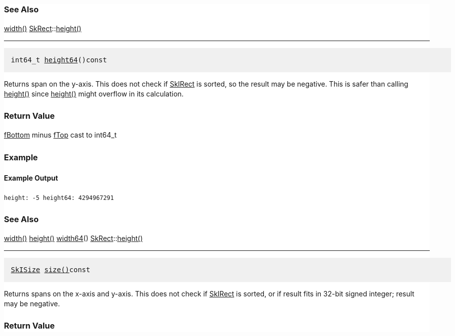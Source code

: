 </fiddle-embed></div>

### See Also

<a href='#SkIRect_width'>width()</a> <a href='SkRect_Reference#SkRect'>SkRect</a>::<a href='#SkRect_height'>height()</a>

<a name='SkIRect_height64'></a>

---

<pre style="padding: 1em 1em 1em 1em; width: 62.5em;background-color: #f0f0f0">
int64_t <a href='#SkIRect_height64'>height64</a>()const
</pre>

Returns span on the y-axis. This does not check if <a href='SkIRect_Reference#SkIRect'>SkIRect</a> is sorted, so the
result may be negative. This is safer than calling <a href='#SkIRect_height'>height()</a> since <a href='#SkIRect_height'>height()</a> might
overflow in its calculation.

### Return Value

<a href='#SkIRect_fBottom'>fBottom</a> minus <a href='#SkIRect_fTop'>fTop</a> cast to int64_t

### Example

<div><fiddle-embed name="02dd98716e54bbd8c2f0ff23b7ef98cf">

#### Example Output

~~~~
height: -5 height64: 4294967291
~~~~

</fiddle-embed></div>

### See Also

<a href='#SkIRect_width'>width()</a> <a href='#SkIRect_height'>height()</a> <a href='#SkIRect_width64'>width64</a>() <a href='SkRect_Reference#SkRect'>SkRect</a>::<a href='#SkRect_height'>height()</a>

<a name='SkIRect_size'></a>

---

<pre style="padding: 1em 1em 1em 1em; width: 62.5em;background-color: #f0f0f0">
<a href='undocumented#SkISize'>SkISize</a> <a href='#SkIRect_size'>size()</a>const
</pre>

Returns spans on the x-axis and y-axis. This does not check if <a href='SkIRect_Reference#SkIRect'>SkIRect</a> is sorted,
or if result fits in 32-bit signed integer; result may be negative.

### Return Value
